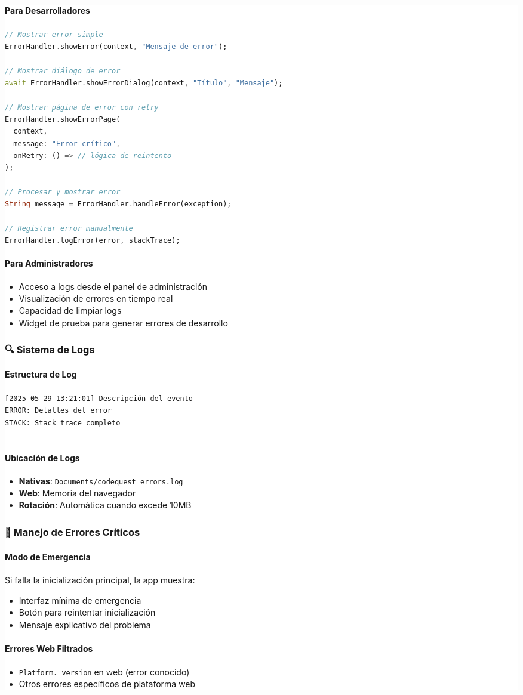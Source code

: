 #### **Para Desarrolladores**
```dart
// Mostrar error simple
ErrorHandler.showError(context, "Mensaje de error");

// Mostrar diálogo de error
await ErrorHandler.showErrorDialog(context, "Título", "Mensaje");

// Mostrar página de error con retry
ErrorHandler.showErrorPage(
  context, 
  message: "Error crítico",
  onRetry: () => // lógica de reintento
);

// Procesar y mostrar error
String message = ErrorHandler.handleError(exception);

// Registrar error manualmente
ErrorHandler.logError(error, stackTrace);
```

#### **Para Administradores**
- Acceso a logs desde el panel de administración
- Visualización de errores en tiempo real
- Capacidad de limpiar logs
- Widget de prueba para generar errores de desarrollo

### 🔍 Sistema de Logs

#### **Estructura de Log**
```
[2025-05-29 13:21:01] Descripción del evento
ERROR: Detalles del error
STACK: Stack trace completo
----------------------------------------
```

#### **Ubicación de Logs**
- **Nativas**: `Documents/codequest_errors.log`
- **Web**: Memoria del navegador
- **Rotación**: Automática cuando excede 10MB

### 🚨 Manejo de Errores Críticos

#### **Modo de Emergencia**
Si falla la inicialización principal, la app muestra:
- Interfaz mínima de emergencia
- Botón para reintentar inicialización
- Mensaje explicativo del problema

#### **Errores Web Filtrados**
- `Platform._version` en web (error conocido)
- Otros errores específicos de plataforma web
